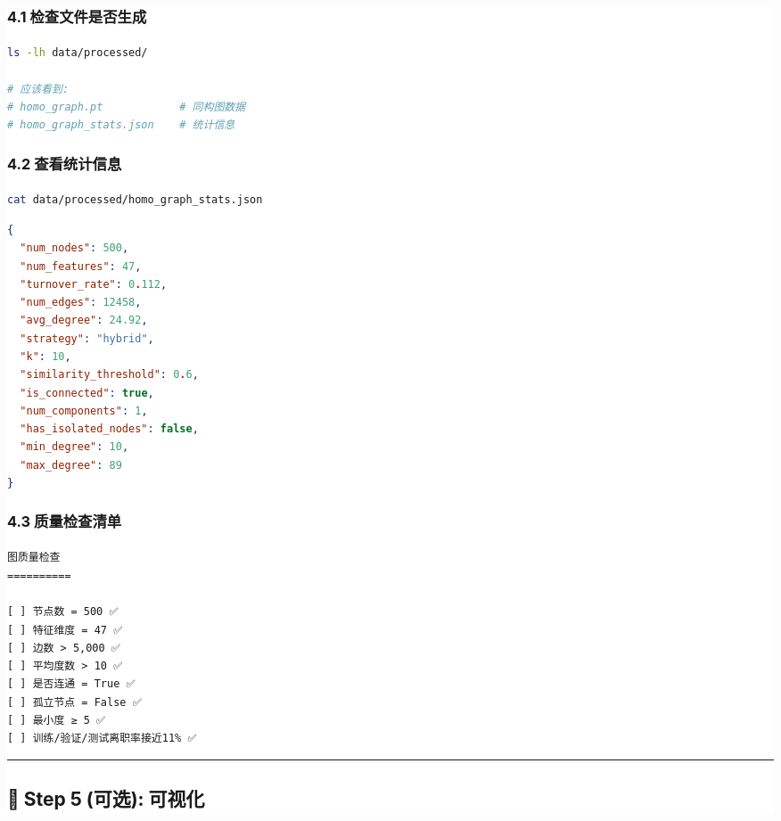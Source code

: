 ### 4.1 检查文件是否生成

```bash
ls -lh data/processed/

# 应该看到:
# homo_graph.pt            # 同构图数据
# homo_graph_stats.json    # 统计信息
```

### 4.2 查看统计信息

```bash
cat data/processed/homo_graph_stats.json
```

```json
{
  "num_nodes": 500,
  "num_features": 47,
  "turnover_rate": 0.112,
  "num_edges": 12458,
  "avg_degree": 24.92,
  "strategy": "hybrid",
  "k": 10,
  "similarity_threshold": 0.6,
  "is_connected": true,
  "num_components": 1,
  "has_isolated_nodes": false,
  "min_degree": 10,
  "max_degree": 89
}
```

### 4.3 质量检查清单

```
图质量检查
==========

[ ] 节点数 = 500 ✅
[ ] 特征维度 = 47 ✅
[ ] 边数 > 5,000 ✅
[ ] 平均度数 > 10 ✅
[ ] 是否连通 = True ✅
[ ] 孤立节点 = False ✅
[ ] 最小度 ≥ 5 ✅
[ ] 训练/验证/测试离职率接近11% ✅
```

---

## 🎨 Step 5 (可选): 可视化
